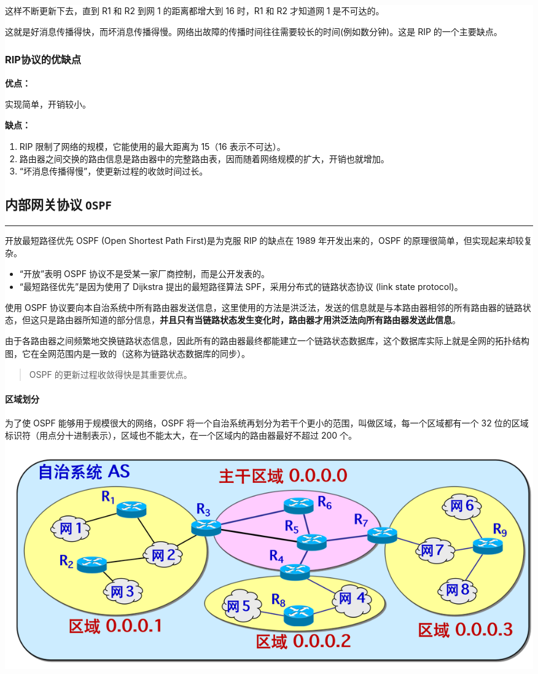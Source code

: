 这样不断更新下去，直到 R1 和 R2 到网 1 的距离都增大到 16 时，R1 和 R2 才知道网 1 是不可达的。 

这就是好消息传播得快，而坏消息传播得慢。网络出故障的传播时间往往需要较长的时间(例如数分钟)。这是 RIP 的一个主要缺点。 

### RIP协议的优缺点

**优点：**

实现简单，开销较小。

**缺点：**

1. RIP 限制了网络的规模，它能使用的最大距离为 15（16 表示不可达）。
2. 路由器之间交换的路由信息是路由器中的完整路由表，因而随着网络规模的扩大，开销也就增加。 
3. “坏消息传播得慢”，使更新过程的收敛时间过长。

## 内部网关协议 `OSPF`

-------

开放最短路径优先 OSPF (Open Shortest Path First)是为克服 RIP 的缺点在 1989 年开发出来的，OSPF 的原理很简单，但实现起来却较复杂。

- “开放”表明 OSPF 协议不是受某一家厂商控制，而是公开发表的。
- “最短路径优先”是因为使用了 Dijkstra 提出的最短路径算法 SPF，采用分布式的链路状态协议 (link state protocol)。 

使用 OSPF 协议要向本自治系统中所有路由器发送信息，这里使用的方法是洪泛法，发送的信息就是与本路由器相邻的所有路由器的链路状态，但这只是路由器所知道的部分信息，**并且只有当链路状态发生变化时，路由器才用洪泛法向所有路由器发送此信息**。

由于各路由器之间频繁地交换链路状态信息，因此所有的路由器最终都能建立一个链路状态数据库，这个数据库实际上就是全网的拓扑结构图，它在全网范围内是一致的（这称为链路状态数据库的同步）。

> OSPF 的更新过程收敛得快是其重要优点。

#### 区域划分

为了使 OSPF 能够用于规模很大的网络，OSPF 将一个自治系统再划分为若干个更小的范围，叫做区域，每一个区域都有一个 32 位的区域标识符（用点分十进制表示），区域也不能太大，在一个区域内的路由器最好不超过 200 个。  

![image-20200610085815970](assets/image-20200610085815970.png)
